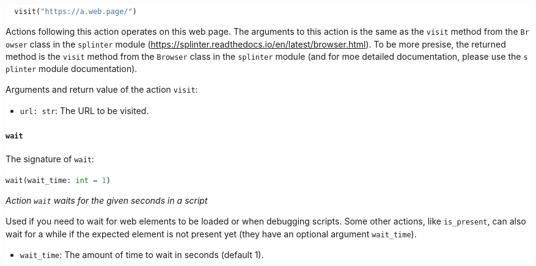 ```python
  visit("https://a.web.page/")
```

Actions following this action operates on this web page. The
arguments to this action is the same as the `visit` method
from the `Browser` class in the `splinter` module
(https://splinter.readthedocs.io/en/latest/browser.html). To
be more presise, the returned method is the `visit` method
from the `Browser` class in the `splinter` module (and for moe
detailed documentation, please use the `splinter` module
documentation).

Arguments and return value of the action `visit`:

 - `url: str`: The URL to be visited.

#### <a name="wait">`wait`</a>

The signature of `wait`:

```python
wait(wait_time: int = 1)
```

*Action `wait` waits for the given seconds in a script*

Used if you need to wait for web elements to be loaded or when
debugging scripts. Some other actions, like `is_present`, can
also wait for a while if the expected element is not present
yet (they have an optional argument `wait_time`).

 - `wait_time`: The amount of time to wait in seconds (default 1).

